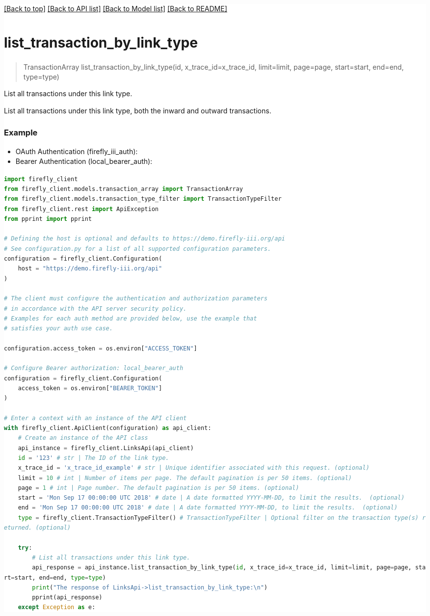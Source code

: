 [[Back to top]](#) [[Back to API list]](../README.md#documentation-for-api-endpoints) [[Back to Model list]](../README.md#documentation-for-models) [[Back to README]](../README.md)

# **list_transaction_by_link_type**
> TransactionArray list_transaction_by_link_type(id, x_trace_id=x_trace_id, limit=limit, page=page, start=start, end=end, type=type)

List all transactions under this link type.

List all transactions under this link type, both the inward and outward transactions. 

### Example

* OAuth Authentication (firefly_iii_auth):
* Bearer Authentication (local_bearer_auth):

```python
import firefly_client
from firefly_client.models.transaction_array import TransactionArray
from firefly_client.models.transaction_type_filter import TransactionTypeFilter
from firefly_client.rest import ApiException
from pprint import pprint

# Defining the host is optional and defaults to https://demo.firefly-iii.org/api
# See configuration.py for a list of all supported configuration parameters.
configuration = firefly_client.Configuration(
    host = "https://demo.firefly-iii.org/api"
)

# The client must configure the authentication and authorization parameters
# in accordance with the API server security policy.
# Examples for each auth method are provided below, use the example that
# satisfies your auth use case.

configuration.access_token = os.environ["ACCESS_TOKEN"]

# Configure Bearer authorization: local_bearer_auth
configuration = firefly_client.Configuration(
    access_token = os.environ["BEARER_TOKEN"]
)

# Enter a context with an instance of the API client
with firefly_client.ApiClient(configuration) as api_client:
    # Create an instance of the API class
    api_instance = firefly_client.LinksApi(api_client)
    id = '123' # str | The ID of the link type.
    x_trace_id = 'x_trace_id_example' # str | Unique identifier associated with this request. (optional)
    limit = 10 # int | Number of items per page. The default pagination is per 50 items. (optional)
    page = 1 # int | Page number. The default pagination is per 50 items. (optional)
    start = 'Mon Sep 17 00:00:00 UTC 2018' # date | A date formatted YYYY-MM-DD, to limit the results.  (optional)
    end = 'Mon Sep 17 00:00:00 UTC 2018' # date | A date formatted YYYY-MM-DD, to limit the results.  (optional)
    type = firefly_client.TransactionTypeFilter() # TransactionTypeFilter | Optional filter on the transaction type(s) returned. (optional)

    try:
        # List all transactions under this link type.
        api_response = api_instance.list_transaction_by_link_type(id, x_trace_id=x_trace_id, limit=limit, page=page, start=start, end=end, type=type)
        print("The response of LinksApi->list_transaction_by_link_type:\n")
        pprint(api_response)
    except Exception as e:
```